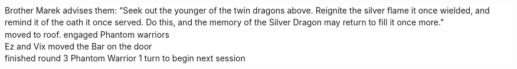 Brother Marek advises them: “Seek out the younger of the twin dragons above. Reignite the silver flame it once wielded, and remind it of the oath it once served. Do this, and the memory of the Silver Dragon may return to fill it once more."<br>
moved to roof. engaged Phantom warriors<br>
Ez and Vix moved the Bar on the door<br>
finished round 3 Phantom Warrior 1 turn to begin next session<br>
